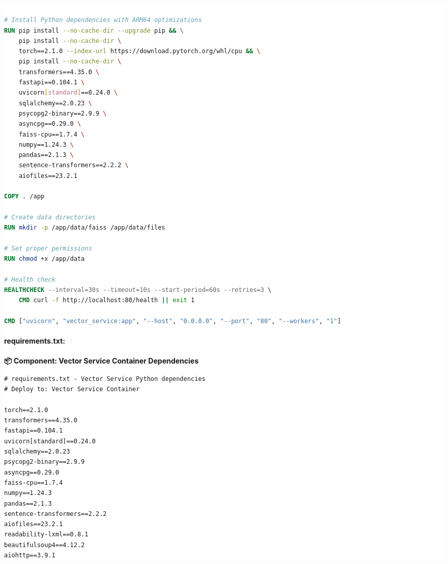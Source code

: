 ```dockerfile

# Install Python dependencies with ARM64 optimizations
RUN pip install --no-cache-dir --upgrade pip && \
    pip install --no-cache-dir \
    torch==2.1.0 --index-url https://download.pytorch.org/whl/cpu && \
    pip install --no-cache-dir \
    transformers==4.35.0 \
    fastapi==0.104.1 \
    uvicorn[standard]==0.24.0 \
    sqlalchemy==2.0.23 \
    psycopg2-binary==2.9.9 \
    asyncpg==0.29.0 \
    faiss-cpu==1.7.4 \
    numpy==1.24.3 \
    pandas==2.1.3 \
    sentence-transformers==2.2.2 \
    aiofiles==23.2.1

COPY . /app

# Create data directories
RUN mkdir -p /app/data/faiss /app/data/files

# Set proper permissions
RUN chmod +x /app/data

# Health check
HEALTHCHECK --interval=30s --timeout=10s --start-period=60s --retries=3 \
    CMD curl -f http://localhost:80/health || exit 1

CMD ["uvicorn", "vector_service:app", "--host", "0.0.0.0", "--port", "80", "--workers", "1"]
```

#### requirements.txt:
**📦 Component: Vector Service Container Dependencies**

```txt
# requirements.txt - Vector Service Python dependencies
# Deploy to: Vector Service Container

torch==2.1.0
transformers==4.35.0
fastapi==0.104.1
uvicorn[standard]==0.24.0
sqlalchemy==2.0.23
psycopg2-binary==2.9.9
asyncpg==0.29.0
faiss-cpu==1.7.4
numpy==1.24.3
pandas==2.1.3
sentence-transformers==2.2.2
aiofiles==23.2.1
readability-lxml==0.8.1
beautifulsoup4==4.12.2
aiohttp==3.9.1
```
